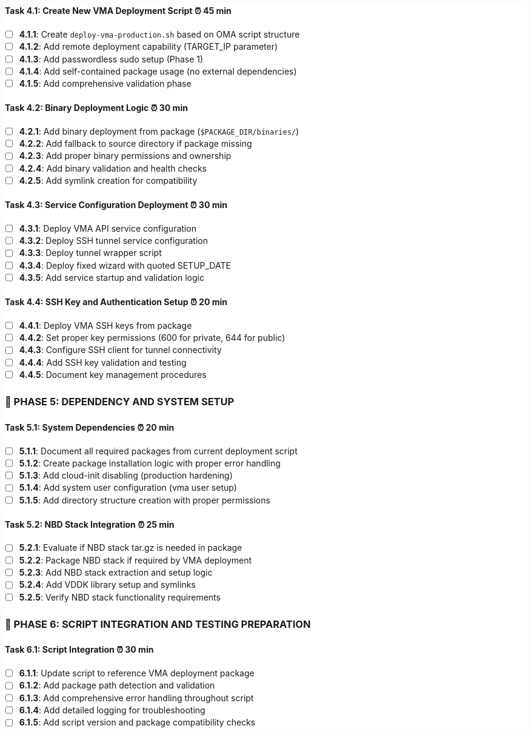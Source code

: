 #### **Task 4.1: Create New VMA Deployment Script** ⏰ **45 min**
- [ ] **4.1.1**: Create `deploy-vma-production.sh` based on OMA script structure
- [ ] **4.1.2**: Add remote deployment capability (TARGET_IP parameter)
- [ ] **4.1.3**: Add passwordless sudo setup (Phase 1)
- [ ] **4.1.4**: Add self-contained package usage (no external dependencies)
- [ ] **4.1.5**: Add comprehensive validation phase

#### **Task 4.2: Binary Deployment Logic** ⏰ **30 min**
- [ ] **4.2.1**: Add binary deployment from package (`$PACKAGE_DIR/binaries/`)
- [ ] **4.2.2**: Add fallback to source directory if package missing
- [ ] **4.2.3**: Add proper binary permissions and ownership
- [ ] **4.2.4**: Add binary validation and health checks
- [ ] **4.2.5**: Add symlink creation for compatibility

#### **Task 4.3: Service Configuration Deployment** ⏰ **30 min**
- [ ] **4.3.1**: Deploy VMA API service configuration
- [ ] **4.3.2**: Deploy SSH tunnel service configuration
- [ ] **4.3.3**: Deploy tunnel wrapper script
- [ ] **4.3.4**: Deploy fixed wizard with quoted SETUP_DATE
- [ ] **4.3.5**: Add service startup and validation logic

#### **Task 4.4: SSH Key and Authentication Setup** ⏰ **20 min**
- [ ] **4.4.1**: Deploy VMA SSH keys from package
- [ ] **4.4.2**: Set proper key permissions (600 for private, 644 for public)
- [ ] **4.4.3**: Configure SSH client for tunnel connectivity
- [ ] **4.4.4**: Add SSH key validation and testing
- [ ] **4.4.5**: Document key management procedures

### **🔧 PHASE 5: DEPENDENCY AND SYSTEM SETUP**

#### **Task 5.1: System Dependencies** ⏰ **20 min**
- [ ] **5.1.1**: Document all required packages from current deployment script
- [ ] **5.1.2**: Create package installation logic with proper error handling
- [ ] **5.1.3**: Add cloud-init disabling (production hardening)
- [ ] **5.1.4**: Add system user configuration (vma user setup)
- [ ] **5.1.5**: Add directory structure creation with proper permissions

#### **Task 5.2: NBD Stack Integration** ⏰ **25 min**
- [ ] **5.2.1**: Evaluate if NBD stack tar.gz is needed in package
- [ ] **5.2.2**: Package NBD stack if required by VMA deployment
- [ ] **5.2.3**: Add NBD stack extraction and setup logic
- [ ] **5.2.4**: Add VDDK library setup and symlinks
- [ ] **5.2.5**: Verify NBD stack functionality requirements

### **🔧 PHASE 6: SCRIPT INTEGRATION AND TESTING PREPARATION**

#### **Task 6.1: Script Integration** ⏰ **30 min**
- [ ] **6.1.1**: Update script to reference VMA deployment package
- [ ] **6.1.2**: Add package path detection and validation
- [ ] **6.1.3**: Add comprehensive error handling throughout script
- [ ] **6.1.4**: Add detailed logging for troubleshooting
- [ ] **6.1.5**: Add script version and package compatibility checks
